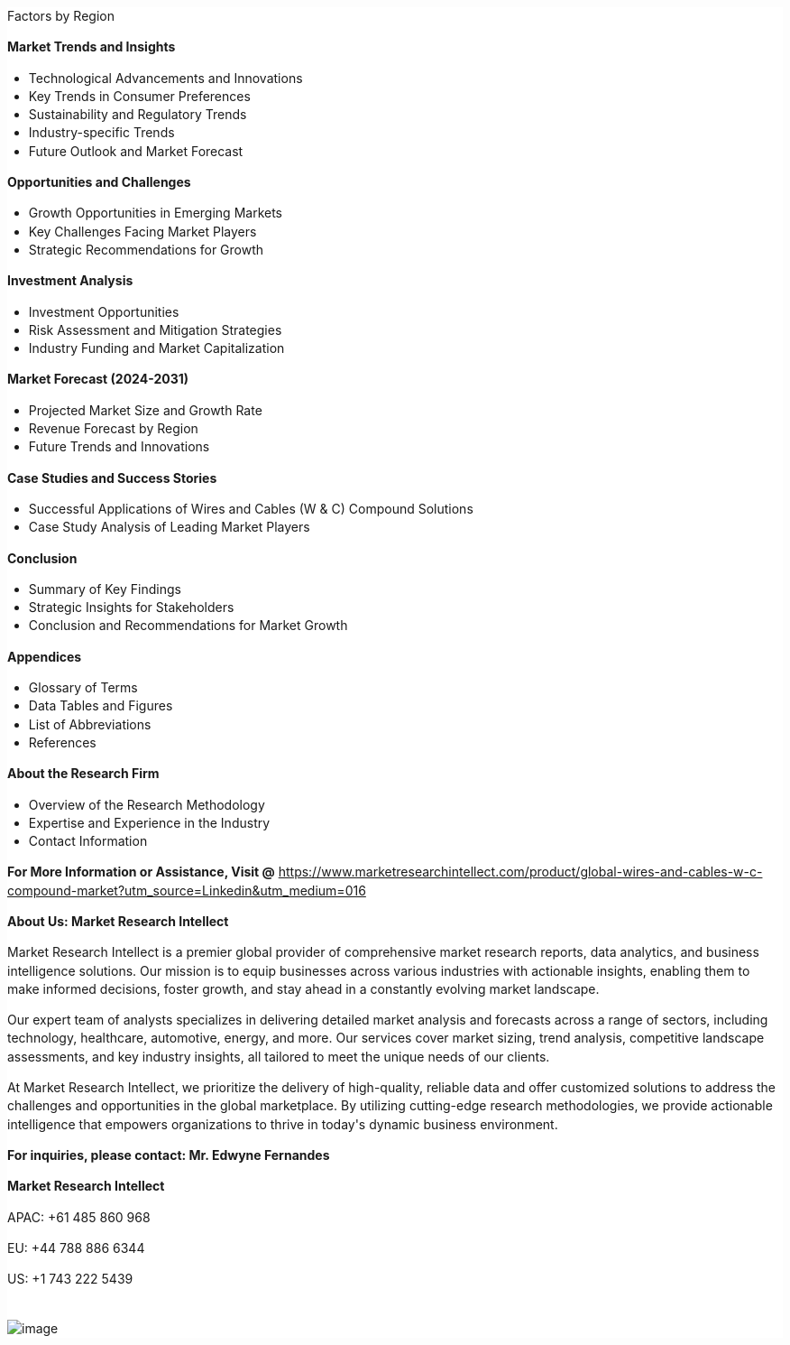 Factors by Region</li></ul><p><strong>Market Trends and Insights</strong></p><ul><li>Technological Advancements and Innovations</li><li>Key Trends in Consumer Preferences</li><li>Sustainability and Regulatory Trends</li><li>Industry-specific Trends</li><li>Future Outlook and Market Forecast</li></ul><p><strong>Opportunities and Challenges</strong></p><ul><li>Growth Opportunities in Emerging Markets</li><li>Key Challenges Facing Market Players</li><li>Strategic Recommendations for Growth</li></ul><p><strong>Investment Analysis</strong></p><ul><li>Investment Opportunities</li><li>Risk Assessment and Mitigation Strategies</li><li>Industry Funding and Market Capitalization</li></ul><p><strong>Market Forecast (2024-2031)</strong></p><ul><li>Projected Market Size and Growth Rate</li><li>Revenue Forecast by Region</li><li>Future Trends and Innovations</li></ul><p><strong>Case Studies and Success Stories</strong></p><ul><li>Successful Applications of Wires and Cables (W & C) Compound Solutions</li><li>Case Study Analysis of Leading Market Players</li></ul><p><strong>Conclusion</strong></p><ul><li>Summary of Key Findings</li><li>Strategic Insights for Stakeholders</li><li>Conclusion and Recommendations for Market Growth</li></ul><p><strong>Appendices</strong></p><ul><li>Glossary of Terms</li><li>Data Tables and Figures</li><li>List of Abbreviations</li><li>References</li></ul><p><strong>About the Research Firm</strong></p><ul><li>Overview of the Research Methodology</li><li>Expertise and Experience in the Industry</li><li>Contact Information</li></ul></div><div class="article-main__content" data-test-id="publishing-text-block"><p><span class="font-[700]"><strong>For More Information or Assistance, Visit @</strong>&nbsp;<a href="https://www.marketresearchintellect.com/product/global-wires-and-cables-w-c-compound-market?utm_source=Linkedin&utm_medium=016">https://www.marketresearchintellect.com/product/global-wires-and-cables-w-c-compound-market?utm_source=Linkedin&utm_medium=016</a></span></p><p><strong>About Us: Market Research Intellect</strong></p><p>Market Research Intellect is a premier global provider of comprehensive market research reports, data analytics, and business intelligence solutions. Our mission is to equip businesses across various industries with actionable insights, enabling them to make informed decisions, foster growth, and stay ahead in a constantly evolving market landscape.</p><p>Our expert team of analysts specializes in delivering detailed market analysis and forecasts across a range of sectors, including technology, healthcare, automotive, energy, and more. Our services cover market sizing, trend analysis, competitive landscape assessments, and key industry insights, all tailored to meet the unique needs of our clients.</p><p>At Market Research Intellect, we prioritize the delivery of high-quality, reliable data and offer customized solutions to address the challenges and opportunities in the global marketplace. By utilizing cutting-edge research methodologies, we provide actionable intelligence that empowers organizations to thrive in today's dynamic business environment.</p><p><strong>For inquiries, please contact: Mr. Edwyne Fernandes</strong></p><p><strong>Market Research Intellect</strong></p><p>APAC: +61 485 860 968</p><p>EU: +44 788 886 6344</p><p>US: +1 743 222 5439</p></div><div class="article-main__content" data-test-id="publishing-text-block">&nbsp;</div>
![image](https://github.com/user-attachments/assets/8274568b-bf6e-41ab-b132-f147df8bbf4d)
